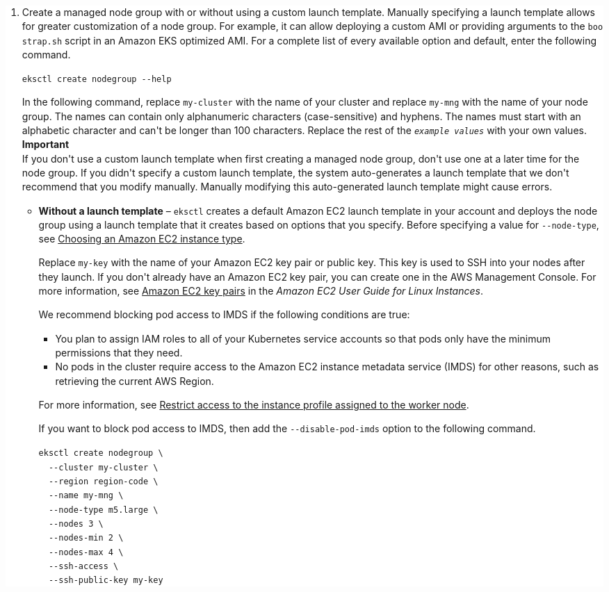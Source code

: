 1. Create a managed node group with or without using a custom launch template\. Manually specifying a launch template allows for greater customization of a node group\. For example, it can allow deploying a custom AMI or providing arguments to the `boostrap.sh` script in an Amazon EKS optimized AMI\. For a complete list of every available option and default, enter the following command\.

   ```
   eksctl create nodegroup --help
   ```

   In the following command, replace `my-cluster` with the name of your cluster and replace `my-mng` with the name of your node group\. The names can contain only alphanumeric characters \(case\-sensitive\) and hyphens\. The names must start with an alphabetic character and can't be longer than 100 characters\. Replace the rest of the *`example values`* with your own values\.
**Important**  
If you don't use a custom launch template when first creating a managed node group, don't use one at a later time for the node group\. If you didn't specify a custom launch template, the system auto\-generates a launch template that we don't recommend that you modify manually\. Manually modifying this auto\-generated launch template might cause errors\.
   + **Without a launch template** – `eksctl` creates a default Amazon EC2 launch template in your account and deploys the node group using a launch template that it creates based on options that you specify\. Before specifying a value for `--node-type`, see [Choosing an Amazon EC2 instance type](choosing-instance-type.md)\. 

     Replace `my-key` with the name of your Amazon EC2 key pair or public key\. This key is used to SSH into your nodes after they launch\. If you don't already have an Amazon EC2 key pair, you can create one in the AWS Management Console\. For more information, see [Amazon EC2 key pairs](https://docs.aws.amazon.com/AWSEC2/latest/UserGuide/ec2-key-pairs.html) in the *Amazon EC2 User Guide for Linux Instances*\.

     We recommend blocking pod access to IMDS if the following conditions are true:
     + You plan to assign IAM roles to all of your Kubernetes service accounts so that pods only have the minimum permissions that they need\.
     + No pods in the cluster require access to the Amazon EC2 instance metadata service \(IMDS\) for other reasons, such as retrieving the current AWS Region\.

     For more information, see [Restrict access to the instance profile assigned to the worker node](https://aws.github.io/aws-eks-best-practices/security/docs/iam/#restrict-access-to-the-instance-profile-assigned-to-the-worker-node)\.

     If you want to block pod access to IMDS, then add the `--disable-pod-imds` option to the following command\.

     ```
     eksctl create nodegroup \
       --cluster my-cluster \
       --region region-code \
       --name my-mng \
       --node-type m5.large \
       --nodes 3 \
       --nodes-min 2 \
       --nodes-max 4 \
       --ssh-access \
       --ssh-public-key my-key
     ```

